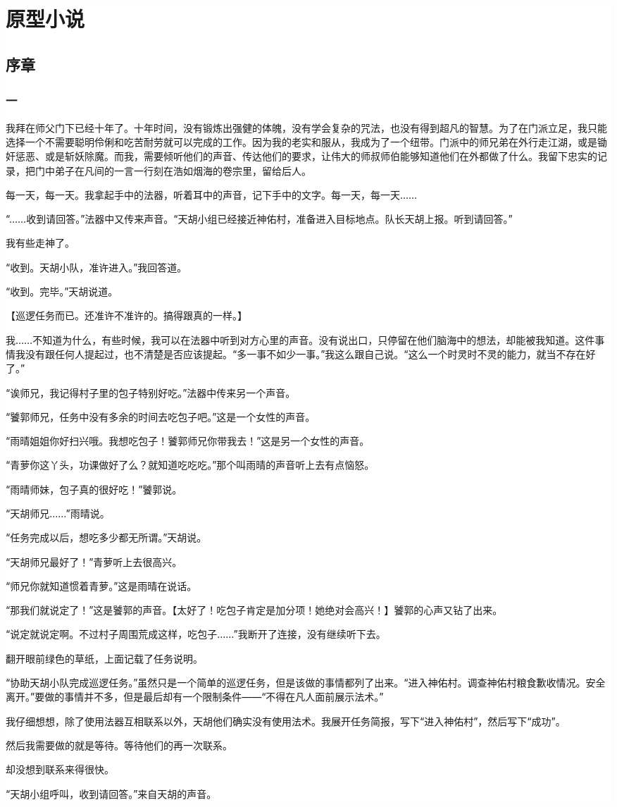 # 原型小说

## 序章

### 一

我拜在师父门下已经十年了。十年时间，没有锻炼出强健的体魄，没有学会复杂的咒法，也没有得到超凡的智慧。为了在门派立足，我只能选择一个不需要聪明伶俐和吃苦耐劳就可以完成的工作。因为我的老实和服从，我成为了一个纽带。门派中的师兄弟在外行走江湖，或是锄奸惩恶、或是斩妖除魔。而我，需要倾听他们的声音、传达他们的要求，让伟大的师叔师伯能够知道他们在外都做了什么。我留下忠实的记录，把门中弟子在凡间的一言一行刻在浩如烟海的卷宗里，留给后人。

每一天，每一天。我拿起手中的法器，听着耳中的声音，记下手中的文字。每一天，每一天……

“……收到请回答。”法器中又传来声音。“天胡小组已经接近神佑村，准备进入目标地点。队长天胡上报。听到请回答。”

我有些走神了。

“收到。天胡小队，准许进入。”我回答道。

“收到。完毕。”天胡说道。

【巡逻任务而已。还准许不准许的。搞得跟真的一样。】

我……不知道为什么，有些时候，我可以在法器中听到对方心里的声音。没有说出口，只停留在他们脑海中的想法，却能被我知道。这件事情我没有跟任何人提起过，也不清楚是否应该提起。“多一事不如少一事。”我这么跟自己说。“这么一个时灵时不灵的能力，就当不存在好了。”

“诶师兄，我记得村子里的包子特别好吃。”法器中传来另一个声音。

“饕郭师兄，任务中没有多余的时间去吃包子吧。”这是一个女性的声音。

“雨晴姐姐你好扫兴哦。我想吃包子！饕郭师兄你带我去！”这是另一个女性的声音。

“青萝你这丫头，功课做好了么？就知道吃吃吃。”那个叫雨晴的声音听上去有点恼怒。

“雨晴师妹，包子真的很好吃！”饕郭说。

“天胡师兄……”雨晴说。

“任务完成以后，想吃多少都无所谓。”天胡说。

“天胡师兄最好了！”青萝听上去很高兴。

“师兄你就知道惯着青萝。”这是雨晴在说话。

“那我们就说定了！”这是饕郭的声音。【太好了！吃包子肯定是加分项！她绝对会高兴！】饕郭的心声又钻了出来。

“说定就说定啊。不过村子周围荒成这样，吃包子……”我断开了连接，没有继续听下去。

翻开眼前绿色的草纸，上面记载了任务说明。

“协助天胡小队完成巡逻任务。”虽然只是一个简单的巡逻任务，但是该做的事情都列了出来。“进入神佑村。调查神佑村粮食歉收情况。安全离开。”要做的事情并不多，但是最后却有一个限制条件——“不得在凡人面前展示法术。”

我仔细想想，除了使用法器互相联系以外，天胡他们确实没有使用法术。我展开任务简报，写下“进入神佑村”，然后写下“成功”。

然后我需要做的就是等待。等待他们的再一次联系。

却没想到联系来得很快。

“天胡小组呼叫，收到请回答。”来自天胡的声音。
